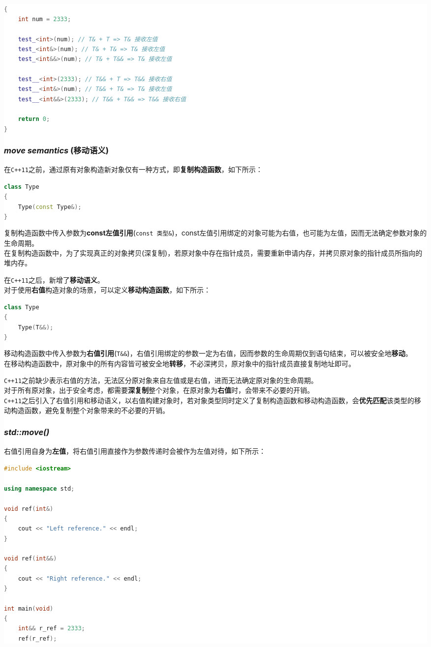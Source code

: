 ```cpp
{
	int num = 2333;

	test_<int>(num); // T& + T => T& 接收左值
	test_<int&>(num); // T& + T& => T& 接收左值
	test_<int&&>(num); // T& + T&& => T& 接收左值

	test__<int>(2333); // T&& + T => T&& 接收右值
	test__<int&>(num); // T&& + T& => T& 接收左值
	test__<int&&>(2333); // T&& + T&& => T&& 接收右值

	return 0;
}
```

### *move semantics* (移动语义)
在`C++11`之前，通过原有对象构造新对象仅有一种方式，即**复制构造函数**，如下所示：

```cpp
class Type
{
	Type(const Type&);
}
```

复制构造函数中传入参数为**const左值引用**(`const 类型&`)，const左值引用绑定的对象可能为右值，也可能为左值，因而无法确定参数对象的生命周期。  
在复制构造函数中，为了实现真正的对象拷贝(深复制)，若原对象中存在指针成员，需要重新申请内存，并拷贝原对象的指针成员所指向的堆内存。

在`C++11`之后，新增了**移动语义**。  
对于使用**右值**构造对象的场景，可以定义**移动构造函数**，如下所示：

```cpp
class Type
{
	Type(T&&);
}
```

移动构造函数中传入参数为**右值引用**(`T&&`)，右值引用绑定的参数一定为右值，因而参数的生命周期仅到语句结束，可以被安全地**移动**。  
在移动构造函数中，原对象中的所有内容皆可被安全地**转移**，不必深拷贝，原对象中的指针成员直接复制地址即可。

`C++11`之前缺少表示右值的方法，无法区分原对象来自左值或是右值，进而无法确定原对象的生命周期。  
对于所有原对象，出于安全考虑，都需要**深复制**整个对象，在原对象为**右值**时，会带来不必要的开销。  
`C++11`之后引入了右值引用和移动语义，以右值构建对象时，若对象类型同时定义了复制构造函数和移动构造函数，会**优先匹配**该类型的移动构造函数，避免复制整个对象带来的不必要的开销。

### *std::move()*
右值引用自身为**左值**，将右值引用直接作为参数传递时会被作为左值对待，如下所示：

```cpp
#include <iostream>

using namespace std;

void ref(int&)
{
	cout << "Left reference." << endl;
}

void ref(int&&)
{
	cout << "Right reference." << endl;
}

int main(void)
{
	int&& r_ref = 2333;
	ref(r_ref);
```